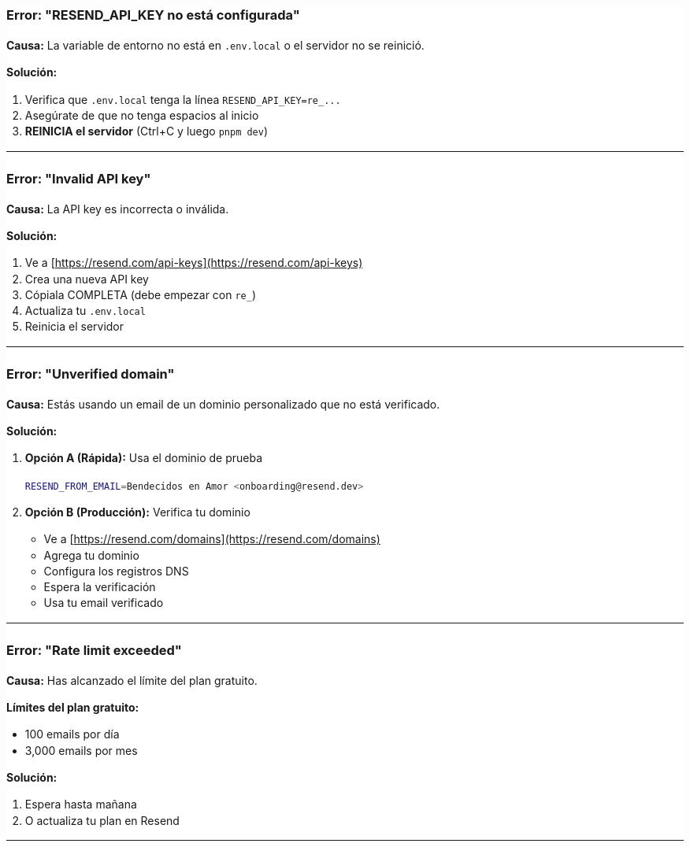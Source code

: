 ### **Error: "RESEND_API_KEY no está configurada"**

**Causa:** La variable de entorno no está en `.env.local` o el servidor no se reinició.

**Solución:**
1. Verifica que `.env.local` tenga la línea `RESEND_API_KEY=re_...`
2. Asegúrate de que no tenga espacios al inicio
3. **REINICIA el servidor** (Ctrl+C y luego `pnpm dev`)

---

### **Error: "Invalid API key"**

**Causa:** La API key es incorrecta o inválida.

**Solución:**
1. Ve a [https://resend.com/api-keys](https://resend.com/api-keys)
2. Crea una nueva API key
3. Cópiala COMPLETA (debe empezar con `re_`)
4. Actualiza tu `.env.local`
5. Reinicia el servidor

---

### **Error: "Unverified domain"**

**Causa:** Estás usando un email de un dominio personalizado que no está verificado.

**Solución:**
1. **Opción A (Rápida):** Usa el dominio de prueba
   ```bash
   RESEND_FROM_EMAIL=Bendecidos en Amor <onboarding@resend.dev>
   ```

2. **Opción B (Producción):** Verifica tu dominio
   - Ve a [https://resend.com/domains](https://resend.com/domains)
   - Agrega tu dominio
   - Configura los registros DNS
   - Espera la verificación
   - Usa tu email verificado

---

### **Error: "Rate limit exceeded"**

**Causa:** Has alcanzado el límite del plan gratuito.

**Límites del plan gratuito:**
- 100 emails por día
- 3,000 emails por mes

**Solución:**
1. Espera hasta mañana
2. O actualiza tu plan en Resend

---

